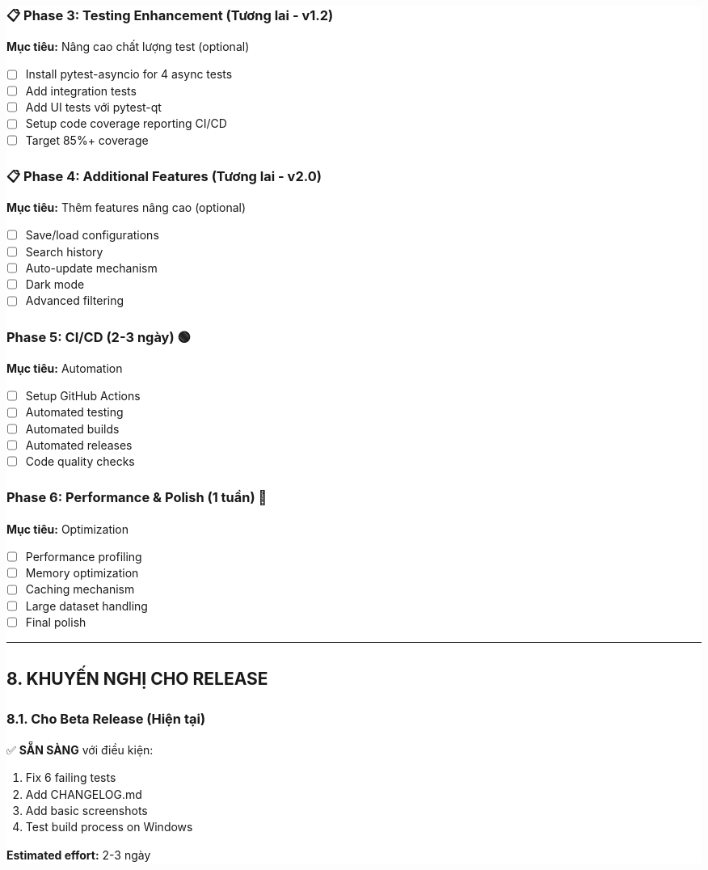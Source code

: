 ### 📋 Phase 3: Testing Enhancement (Tương lai - v1.2)

**Mục tiêu:** Nâng cao chất lượng test (optional)

- [ ] Install pytest-asyncio for 4 async tests
- [ ] Add integration tests
- [ ] Add UI tests với pytest-qt
- [ ] Setup code coverage reporting CI/CD
- [ ] Target 85%+ coverage

### 📋 Phase 4: Additional Features (Tương lai - v2.0)

**Mục tiêu:** Thêm features nâng cao (optional)

- [ ] Save/load configurations
- [ ] Search history
- [ ] Auto-update mechanism
- [ ] Dark mode
- [ ] Advanced filtering

### Phase 5: CI/CD (2-3 ngày) 🟢

**Mục tiêu:** Automation

- [ ] Setup GitHub Actions
- [ ] Automated testing
- [ ] Automated builds
- [ ] Automated releases
- [ ] Code quality checks

### Phase 6: Performance & Polish (1 tuần) 🔵

**Mục tiêu:** Optimization

- [ ] Performance profiling
- [ ] Memory optimization
- [ ] Caching mechanism
- [ ] Large dataset handling
- [ ] Final polish

---

## 8. KHUYẾN NGHỊ CHO RELEASE

### 8.1. Cho Beta Release (Hiện tại)

✅ **SẴN SÀNG** với điều kiện:
1. Fix 6 failing tests
2. Add CHANGELOG.md
3. Add basic screenshots
4. Test build process on Windows

**Estimated effort:** 2-3 ngày
